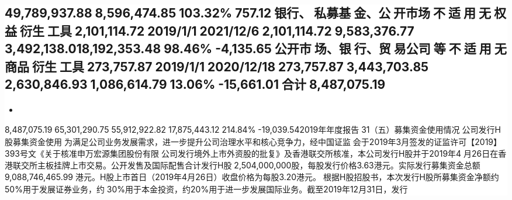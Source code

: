 49,789,937.88
8,596,474.85
103.32%
757.12
银行、
私募基
金、公
开市场
不
适
用
无
权益
衍生
工具
2,101,114.72
2019/1/1
2021/12/6
2,101,114.72
9,583,376.77
3,492,138.018,192,353.48
98.46%
-4,135.65
公开市
场、银
行、贸
易公司
等
不
适
用
无
商品
衍生
工具
273,757.87
2019/1/1
2020/12/18
273,757.87
3,443,703.85
2,630,846.93
1,086,614.79
13.06%
-15,661.01
合计
8,487,075.19
-
-
8,487,075.19
65,301,290.75
55,912,922.82
17,875,443.12
214.84%
-19,039.542019年年度报告
31（五）募集资金使用情况
公司发行H股募集资金使用
为满足公司业务发展需求，进一步提升公司治理水平和核心竞争力，经中国证监
会于2019年3月签发的证监许可【2019】393号文《关于核准申万宏源集团股份有限
公司发行境外上市外资股的批复》及香港联交所核准，本公司发行H股并于2019年4
月26日在香港联交所主板挂牌上市交易。公开发售及国际配售合计发行H股
2,504,000,000股，每股发行价格3.63港元。实际发行募集资金总额9,088,746,465.99
港元。H股上市首日（2019年4月26日）收盘价格为每股3.20港元。
根据H股招股书，本次发行H股所募集资金净额约50%用于发展证券业务，约
30%用于本金投资，约20%用于进一步发展国际业务。截至2019年12月31日，发行